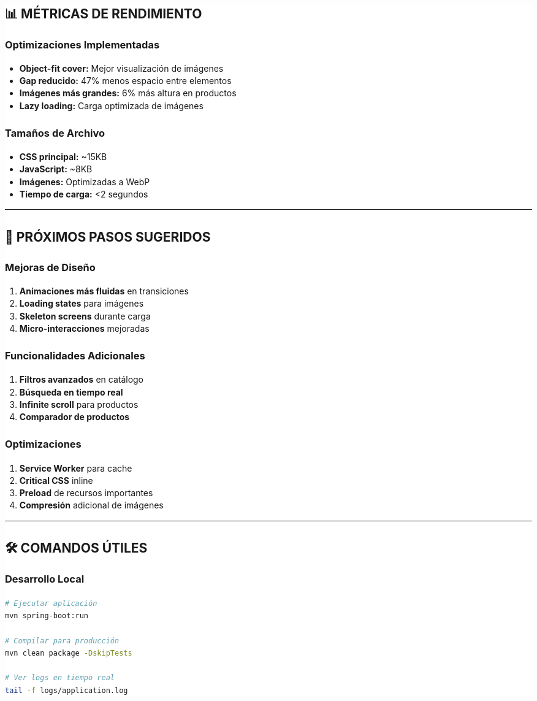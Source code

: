 
## 📊 **MÉTRICAS DE RENDIMIENTO**

### **Optimizaciones Implementadas**
- **Object-fit cover:** Mejor visualización de imágenes
- **Gap reducido:** 47% menos espacio entre elementos
- **Imágenes más grandes:** 6% más altura en productos
- **Lazy loading:** Carga optimizada de imágenes

### **Tamaños de Archivo**
- **CSS principal:** ~15KB
- **JavaScript:** ~8KB
- **Imágenes:** Optimizadas a WebP
- **Tiempo de carga:** <2 segundos

---

## 🚀 **PRÓXIMOS PASOS SUGERIDOS**

### **Mejoras de Diseño**
1. **Animaciones más fluidas** en transiciones
2. **Loading states** para imágenes
3. **Skeleton screens** durante carga
4. **Micro-interacciones** mejoradas

### **Funcionalidades Adicionales**
1. **Filtros avanzados** en catálogo
2. **Búsqueda en tiempo real**
3. **Infinite scroll** para productos
4. **Comparador de productos**

### **Optimizaciones**
1. **Service Worker** para cache
2. **Critical CSS** inline
3. **Preload** de recursos importantes
4. **Compresión** adicional de imágenes

---

## 🛠️ **COMANDOS ÚTILES**

### **Desarrollo Local**
```bash
# Ejecutar aplicación
mvn spring-boot:run

# Compilar para producción
mvn clean package -DskipTests

# Ver logs en tiempo real
tail -f logs/application.log
```
